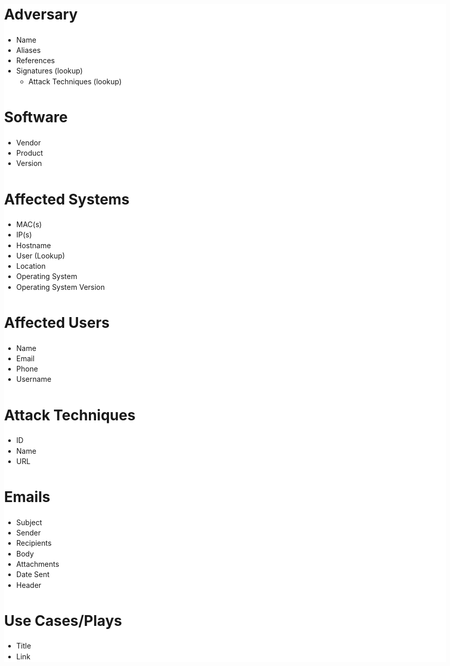 
# Adversary
- Name
- Aliases
- References
- Signatures (lookup)
  - Attack Techniques (lookup)



# Software
- Vendor
- Product
- Version

# Affected Systems
- MAC(s)
- IP(s)
- Hostname
- User (Lookup)
- Location
- Operating System
- Operating System Version

# Affected Users
- Name
- Email
- Phone
- Username

# Attack Techniques
- ID
- Name
- URL

# Emails
- Subject
- Sender
- Recipients
- Body
- Attachments
- Date Sent
- Header


# Use Cases/Plays
- Title
- Link
